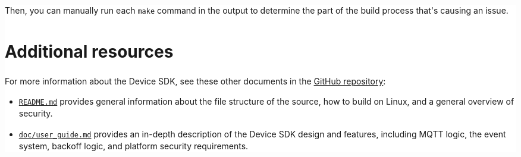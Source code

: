 Then, you can manually run each `make` command in the output to determine the part of the build process that's causing an issue.

# Additional resources
For more information about the Device SDK, see these other documents in the [GitHub repository](https://github.com/korewireless/Omnicore-C-Device-SDK):

- [`README.md`](https://github.com/korewireless/Omnicore-C-Device-SDK) provides general information about the file structure of the source, how to build on Linux, and a general overview of security.

- [`doc/user_guide.md`](https://github.com/korewireless/Omnicore-C-Device-SDK/blob/development/doc/user_guide.md) provides an in-depth description of the Device SDK design and features, including MQTT logic, the event system, backoff logic, and platform security requirements.

